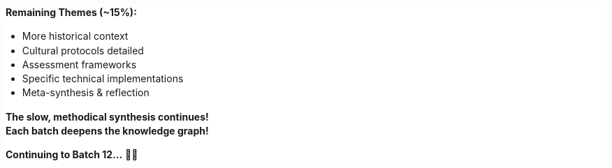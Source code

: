 **Remaining Themes (~15%):**
- More historical context
- Cultural protocols detailed
- Assessment frameworks
- Specific technical implementations
- Meta-synthesis & reflection

**The slow, methodical synthesis continues!**  
**Each batch deepens the knowledge graph!**  

**Continuing to Batch 12...** 🌿✨

